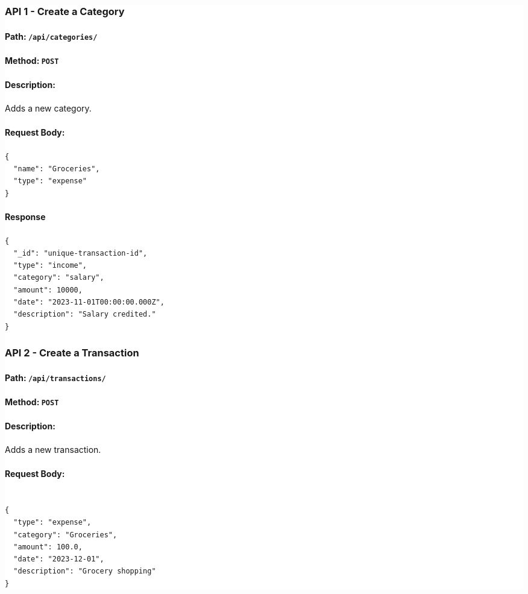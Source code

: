 ### API 1 - Create a Category

#### Path: `/api/categories/`

#### Method: `POST`

#### Description:

Adds a new category.

####  Request Body:

```
{
  "name": "Groceries",
  "type": "expense"
}

```

#### Response

```
{
  "_id": "unique-transaction-id",
  "type": "income",
  "category": "salary",
  "amount": 10000,
  "date": "2023-11-01T00:00:00.000Z",
  "description": "Salary credited."
}

```

### API 2 - Create a Transaction

#### Path: `/api/transactions/`

#### Method: `POST`

#### Description:

Adds a new transaction.


#### Request Body:

```

{
  "type": "expense",
  "category": "Groceries",
  "amount": 100.0,
  "date": "2023-12-01",
  "description": "Grocery shopping"
}

```

